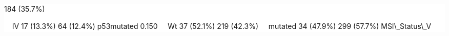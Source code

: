 184 (35.7%)
</td>
<td align="center" style="border-left: 0px solid black;border-right:0px solid black;border-top: hidden;">
</td>
</tr>
<tr>
<td align="left" style="border-left: 0px solid black;border-top: hidden;">
    IV
</td>
<td align="center" style="border-left: 0px solid black;border-top: hidden;">
17 (13.3%)
</td>
<td align="center" style="border-left: 0px solid black;border-top: hidden;">
64 (12.4%)
</td>
<td align="center" style="border-left: 0px solid black;border-right:0px solid black;border-top: hidden;">
</td>
</tr>
<tr>
<td align="left" style="border-left: 0px solid black;border-top: hidden;">
p53mutated
</td>
<td align="center" style="border-left: 0px solid black;border-top: hidden;">
</td>
<td align="center" style="border-left: 0px solid black;border-top: hidden;">
</td>
<td align="center" style="border-left: 0px solid black;border-right:0px solid black;border-top: hidden;">
0.150
</td>
</tr>
<tr>
<td align="left" style="border-left: 0px solid black;border-top: hidden;">
    Wt
</td>
<td align="center" style="border-left: 0px solid black;border-top: hidden;">
37 (52.1%)
</td>
<td align="center" style="border-left: 0px solid black;border-top: hidden;">
219 (42.3%)
</td>
<td align="center" style="border-left: 0px solid black;border-right:0px solid black;border-top: hidden;">
</td>
</tr>
<tr>
<td align="left" style="border-left: 0px solid black;border-top: hidden;">
    mutated
</td>
<td align="center" style="border-left: 0px solid black;border-top: hidden;">
34 (47.9%)
</td>
<td align="center" style="border-left: 0px solid black;border-top: hidden;">
299 (57.7%)
</td>
<td align="center" style="border-left: 0px solid black;border-right:0px solid black;border-top: hidden;">
</td>
</tr>
<tr>
<td align="left" style="border-left: 0px solid black;border-top: hidden;">
MSI\_Status\_V